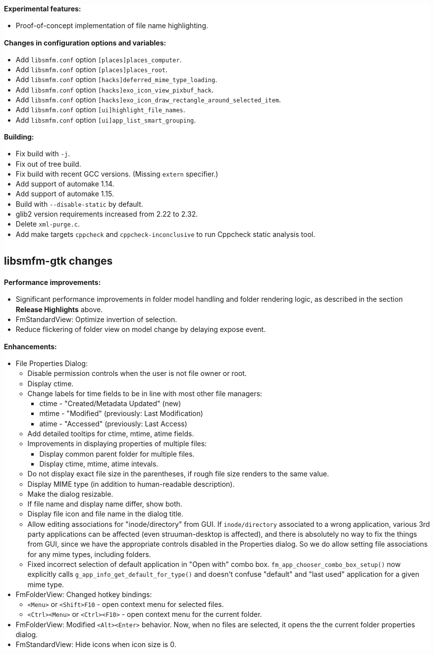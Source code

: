 **Experimental features:**

 * Proof-of-concept implementation of file name highlighting.

**Changes in configuration options and variables:**

 * Add `libsmfm.conf` option `[places]places_computer`.
 * Add `libsmfm.conf` option `[places]places_root`.
 * Add `libsmfm.conf` option `[hacks]deferred_mime_type_loading`.
 * Add `libsmfm.conf` option `[hacks]exo_icon_view_pixbuf_hack`.
 * Add `libsmfm.conf` option `[hacks]exo_icon_draw_rectangle_around_selected_item`.
 * Add `libsmfm.conf` option `[ui]highlight_file_names`.
 * Add `libsmfm.conf` option `[ui]app_list_smart_grouping`.

**Building:**
 * Fix build with `-j`.
 * Fix out of tree build.
 * Fix build with recent GCC versions. (Missing `extern` specifier.)
 * Add support of automake 1.14.
 * Add support of automake 1.15.
 * Build with `--disable-static` by default.
 * glib2 version requirements increased from 2.22 to 2.32.
 * Delete `xml-purge.c`.
 * Add make targets `cppcheck` and `cppcheck-inconclusive` to run Cppcheck static analysis tool.

## libsmfm-gtk changes

**Performance improvements:**

 * Significant performance improvements in folder model handling and folder rendering logic, as described in the section **Release Highlights** above.
 * FmStandardView: Optimize invertion of selection.
 * Reduce flickering of folder view on model change by delaying expose event.

**Enhancements:**

 * File Properties Dialog:
   * Disable permission controls when the user is not file owner or root.
   * Display ctime.
   * Change labels for time fields to be in line with most other file managers:
     * ctime - "Created/Metadata Updated" (new)
     * mtime - "Modified" (previously: Last Modification)
     * atime - "Accessed" (previously: Last Access)
   * Add detailed tooltips for ctime, mtime, atime fields.
   * Improvements in displaying properties of multiple files:
     * Display common parent folder for multiple files.
     * Display ctime, mtime, atime intevals.
   * Do not display exact file size in the parentheses, if rough file size renders to the same value.
   * Display MIME type (in addition to human-readable description).
   * Make the dialog resizable.
   * If file name and display name differ, show both.
   * Display file icon and file name in the dialog title.
   * Allow editing associations for "inode/directory" from GUI. If `inode/directory` associated to a wrong application, various 3rd party applications can be affected (even struuman-desktop is affected), and there is absolutely no way to fix the things from GUI, since we have the appropriate controls disabled in the Properties dialog. So we do allow setting file associations for any mime types, including folders.
   * Fixed incorrect selection of default application in "Open with" combo box. `fm_app_chooser_combo_box_setup()` now explicitly calls `g_app_info_get_default_for_type()` and doesn't confuse "default" and "last used" application for a given mime type.
 * FmFolderView: Changed hotkey bindings:
   * `<Menu>` or `<Shift>F10` - open context menu for selected files.
   * `<Ctrl><Menu>` or `<Ctrl><F10>` - open context menu for the current folder.
 * FmFolderView: Modified `<Alt><Enter>` behavior. Now, when no files are selected, it opens the the current folder properties dialog.
 * FmStandardView: Hide icons when icon size is 0.